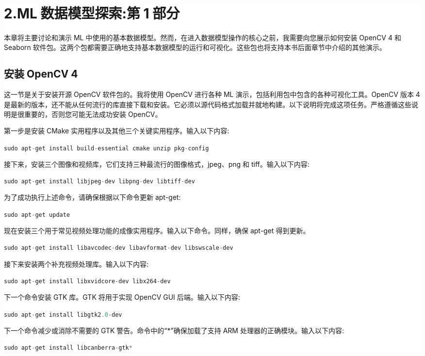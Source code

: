 # 2.ML 数据模型探索:第 1 部分

本章将主要讨论和演示 ML 中使用的基本数据模型。然而，在进入数据模型操作的核心之前，我需要向您展示如何安装 OpenCV 4 和 Seaborn 软件包。这两个包都需要正确地支持基本数据模型的运行和可视化。这些包也将支持本书后面章节中介绍的其他演示。

## 安装 OpenCV 4

这一节是关于安装开源 OpenCV 软件包的。我将使用 OpenCV 进行各种 ML 演示，包括利用包中包含的各种可视化工具。OpenCV 版本 4 是最新的版本，还不能从任何流行的库直接下载和安装。它必须以源代码格式加载并就地构建。以下说明将完成这项任务。严格遵循这些说明是很重要的，否则您可能无法成功安装 OpenCV。

第一步是安装 CMake 实用程序以及其他三个关键实用程序。输入以下内容:

```py
sudo apt-get install build-essential cmake unzip pkg-config

```

接下来，安装三个图像和视频库，它们支持三种最流行的图像格式，jpeg、png 和 tiff。输入以下内容:

```py
sudo apt-get install libjpeg-dev libpng-dev libtiff-dev

```

为了成功执行上述命令，请确保根据以下命令更新 apt-get:

```py
sudo apt-get update

```

现在安装三个用于常见视频处理功能的成像实用程序。输入以下命令。同样，确保 apt-get 得到更新。

```py
sudo apt-get install libavcodec-dev libavformat-dev libswscale-dev

```

接下来安装两个补充视频处理库。输入以下内容:

```py
sudo apt-get install libxvidcore-dev libx264-dev

```

下一个命令安装 GTK 库。GTK 将用于实现 OpenCV GUI 后端。输入以下内容:

```py
sudo apt-get install libgtk2.0-dev

```

下一个命令减少或消除不需要的 GTK 警告。命令中的“*”确保加载了支持 ARM 处理器的正确模块。输入以下内容:

```py
sudo apt-get install libcanberra-gtk*

```
